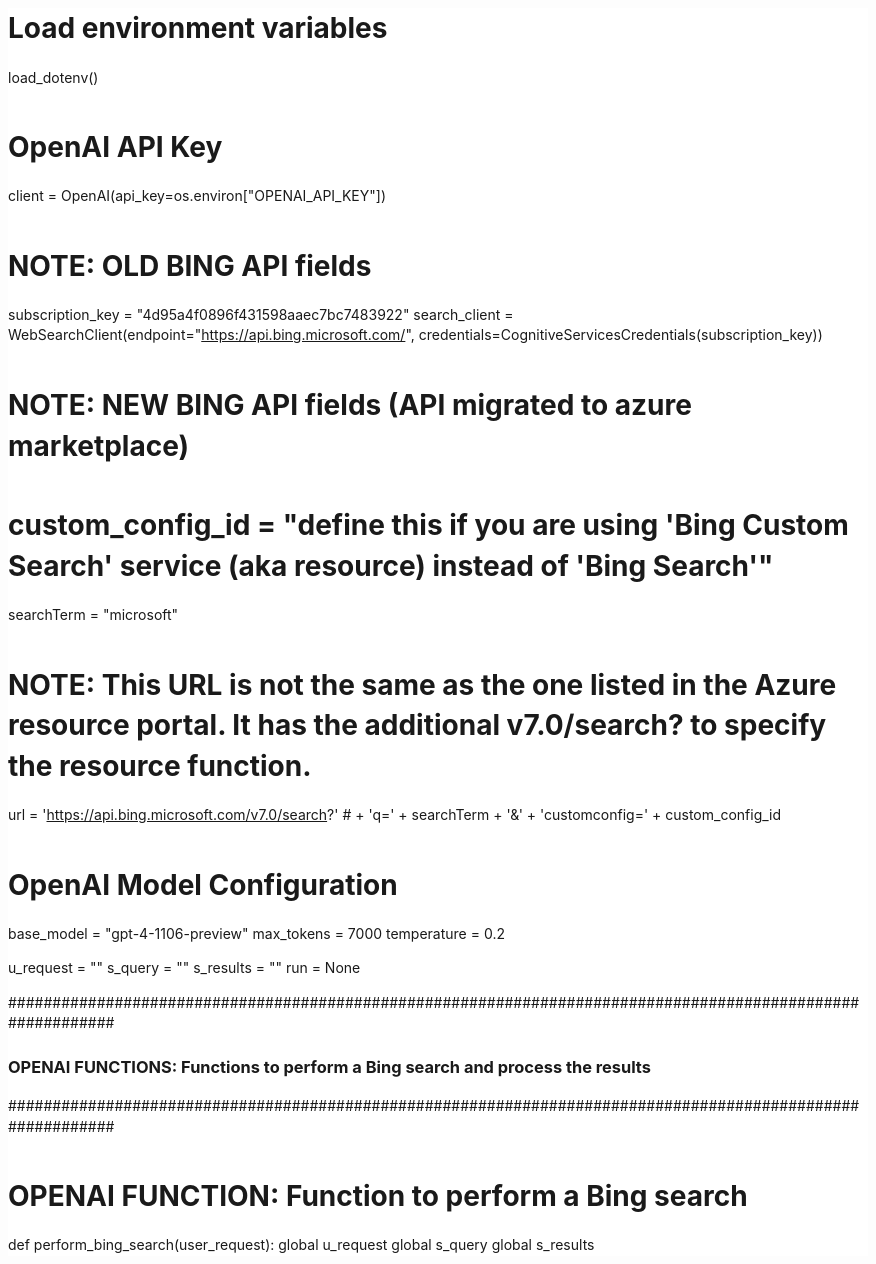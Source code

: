 
# Load environment variables
load_dotenv()

# OpenAI API Key
client = OpenAI(api_key=os.environ["OPENAI_API_KEY"])

# NOTE: OLD BING API fields
subscription_key = "4d95a4f0896f431598aaec7bc7483922"
search_client = WebSearchClient(endpoint="https://api.bing.microsoft.com/", credentials=CognitiveServicesCredentials(subscription_key))

# NOTE: NEW BING API fields (API migrated to azure marketplace)
# custom_config_id = "define this if you are using 'Bing Custom Search' service (aka resource) instead of 'Bing Search'"
searchTerm = "microsoft"
# NOTE: This URL is not the same as the one listed in the Azure resource portal. It has the additional v7.0/search? to specify the resource function.
url = 'https://api.bing.microsoft.com/v7.0/search?' #  + 'q=' + searchTerm + '&' + 'customconfig=' + custom_config_id

# OpenAI Model Configuration
base_model = "gpt-4-1106-preview"
max_tokens = 7000 
temperature = 0.2

u_request = ""
s_query = ""
s_results = ""
run = None

############################################################################################################
### OPENAI FUNCTIONS: Functions to perform a Bing search and process the results
############################################################################################################

# OPENAI FUNCTION: Function to perform a Bing search
def perform_bing_search(user_request):
  global u_request
  global s_query
  global s_results
